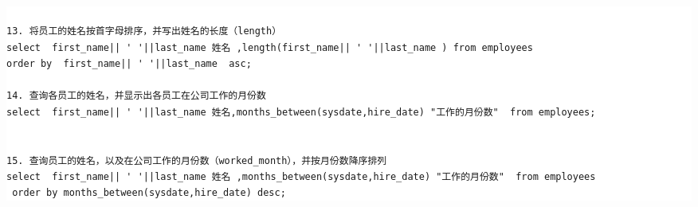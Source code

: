 ```plsql

13. 将员工的姓名按首字母排序，并写出姓名的长度（length）
select  first_name|| ' '||last_name 姓名 ,length(first_name|| ' '||last_name ) from employees 
order by  first_name|| ' '||last_name  asc;

14. 查询各员工的姓名，并显示出各员工在公司工作的月份数
select  first_name|| ' '||last_name 姓名,months_between(sysdate,hire_date) "工作的月份数"  from employees;


15. 查询员工的姓名，以及在公司工作的月份数（worked_month），并按月份数降序排列
select  first_name|| ' '||last_name 姓名 ,months_between(sysdate,hire_date) "工作的月份数"  from employees
 order by months_between(sysdate,hire_date) desc;

```

